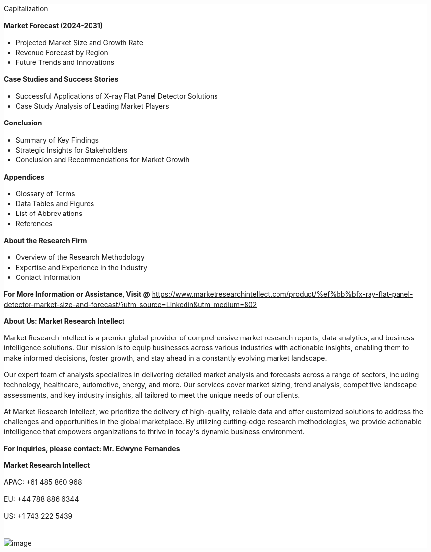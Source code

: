 Capitalization</li></ul><p><strong>Market Forecast (2024-2031)</strong></p><ul><li>Projected Market Size and Growth Rate</li><li>Revenue Forecast by Region</li><li>Future Trends and Innovations</li></ul><p><strong>Case Studies and Success Stories</strong></p><ul><li>Successful Applications of ﻿X-ray Flat Panel Detector Solutions</li><li>Case Study Analysis of Leading Market Players</li></ul><p><strong>Conclusion</strong></p><ul><li>Summary of Key Findings</li><li>Strategic Insights for Stakeholders</li><li>Conclusion and Recommendations for Market Growth</li></ul><p><strong>Appendices</strong></p><ul><li>Glossary of Terms</li><li>Data Tables and Figures</li><li>List of Abbreviations</li><li>References</li></ul><p><strong>About the Research Firm</strong></p><ul><li>Overview of the Research Methodology</li><li>Expertise and Experience in the Industry</li><li>Contact Information</li></ul></div><div class="article-main__content" data-test-id="publishing-text-block"><p><span class="font-[700]"><strong>For More Information or Assistance, Visit @</strong>&nbsp;<a href="https://www.marketresearchintellect.com/product/%ef%bb%bfx-ray-flat-panel-detector-market-size-and-forecast/?utm_source=Linkedin&utm_medium=802">https://www.marketresearchintellect.com/product/%ef%bb%bfx-ray-flat-panel-detector-market-size-and-forecast/?utm_source=Linkedin&utm_medium=802</a></span></p><p><strong>About Us: Market Research Intellect</strong></p><p>Market Research Intellect is a premier global provider of comprehensive market research reports, data analytics, and business intelligence solutions. Our mission is to equip businesses across various industries with actionable insights, enabling them to make informed decisions, foster growth, and stay ahead in a constantly evolving market landscape.</p><p>Our expert team of analysts specializes in delivering detailed market analysis and forecasts across a range of sectors, including technology, healthcare, automotive, energy, and more. Our services cover market sizing, trend analysis, competitive landscape assessments, and key industry insights, all tailored to meet the unique needs of our clients.</p><p>At Market Research Intellect, we prioritize the delivery of high-quality, reliable data and offer customized solutions to address the challenges and opportunities in the global marketplace. By utilizing cutting-edge research methodologies, we provide actionable intelligence that empowers organizations to thrive in today's dynamic business environment.</p><p><strong>For inquiries, please contact: Mr. Edwyne Fernandes</strong></p><p><strong>Market Research Intellect</strong></p><p>APAC: +61 485 860 968</p><p>EU: +44 788 886 6344</p><p>US: +1 743 222 5439</p></div><div class="article-main__content" data-test-id="publishing-text-block">&nbsp;</div>
![image](https://github.com/user-attachments/assets/706ef85e-8c35-4243-bf1f-6c397bb41c9b)
